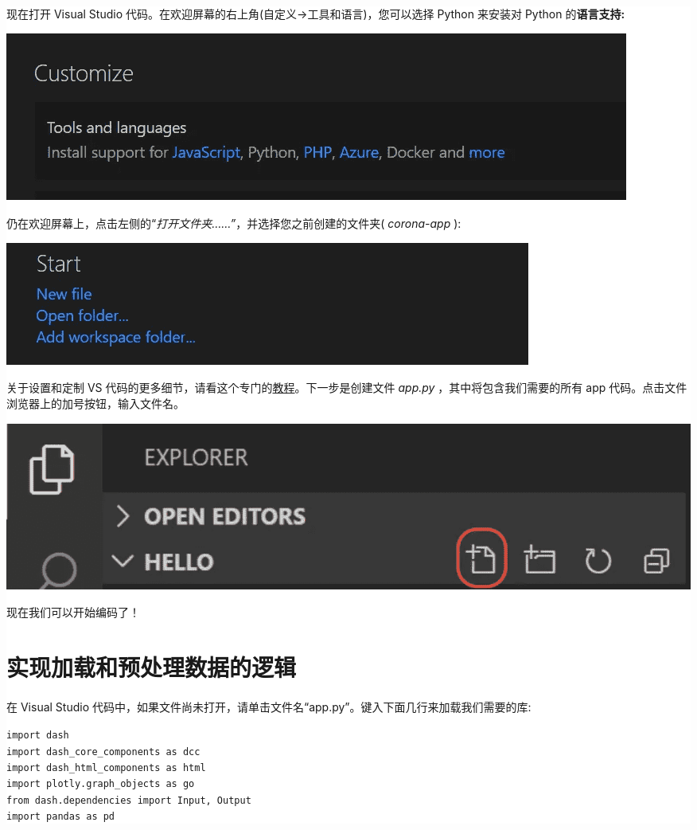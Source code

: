 现在打开 Visual Studio 代码。在欢迎屏幕的右上角(自定义->工具和语言)，您可以选择 Python 来安装对 Python 的**语言支持:**

![](img/3491951409231cba830e2090e814b4b7.png)

仍在欢迎屏幕上，点击左侧的“*打开文件夹……”*，并选择您之前创建的文件夹( *corona-app* ):

![](img/cb303e7d0c2db5a7e735aa954d26993b.png)

关于设置和定制 VS 代码的更多细节，请看这个专门的[教程](https://code.visualstudio.com/docs/python/python-tutorial)。下一步是创建文件 *app.py* ，其中将包含我们需要的所有 app 代码。点击文件浏览器上的加号按钮，输入文件名。

![](img/f51bb1c045b4510d22a9cca096582876.png)

现在我们可以开始编码了！

# 实现加载和预处理数据的逻辑

在 Visual Studio 代码中，如果文件尚未打开，请单击文件名“app.py”。键入下面几行来加载我们需要的库:

```
import dash
import dash_core_components as dcc
import dash_html_components as html
import plotly.graph_objects as go
from dash.dependencies import Input, Output
import pandas as pd
```
